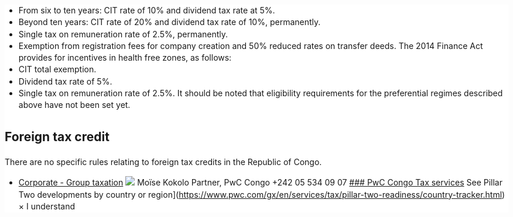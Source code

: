 * From six to ten years: CIT rate of 10% and dividend tax rate at 5%.
* Beyond ten years: CIT rate of 20% and dividend tax rate of 10%, permanently.
* Single tax on remuneration rate of 2.5%, permanently.
* Exemption from registration fees for company creation and 50% reduced rates on transfer deeds.
The 2014 Finance Act provides for incentives in health free zones, as follows:
* CIT total exemption.
* Dividend tax rate of 5%.
* Single tax on remuneration rate of 2.5%.
It should be noted that eligibility requirements for the preferential regimes described above have not been set yet.
## Foreign tax credit
There are no specific rules relating to foreign tax credits in the Republic of Congo.
* [Corporate - Group taxation](group-taxation.html)
![](../../-/media/world-wide-tax-summaries/attachments/congo-republic-of---moise-kokolo.ashx%3Frev=37f08685c80f405680ee1f22adc08ad6&revision=37f08685-c80f-4056-80ee-1f22adc08ad6&hash=51E57BEFFA834F4CA5A3EC2C73FF85272BE91924)
Moïse Kokolo
Partner, PwC Congo
+242 05 534 09 07
[### PwC Congo
Tax services](http://www.pwc.com/cg/en)
See Pillar Two developments by country or region](https://www.pwc.com/gx/en/services/tax/pillar-two-readiness/country-tracker.html)
×
I understand